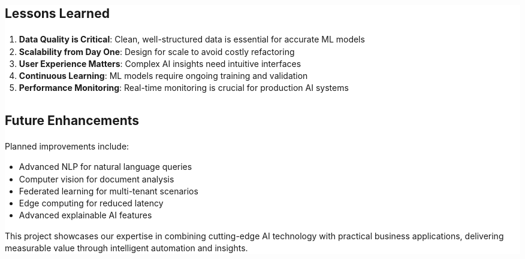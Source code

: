 ## Lessons Learned

1. **Data Quality is Critical**: Clean, well-structured data is essential for accurate ML models
2. **Scalability from Day One**: Design for scale to avoid costly refactoring
3. **User Experience Matters**: Complex AI insights need intuitive interfaces
4. **Continuous Learning**: ML models require ongoing training and validation
5. **Performance Monitoring**: Real-time monitoring is crucial for production AI systems

## Future Enhancements

Planned improvements include:
- Advanced NLP for natural language queries
- Computer vision for document analysis
- Federated learning for multi-tenant scenarios
- Edge computing for reduced latency
- Advanced explainable AI features

This project showcases our expertise in combining cutting-edge AI technology with practical business applications, delivering measurable value through intelligent automation and insights.